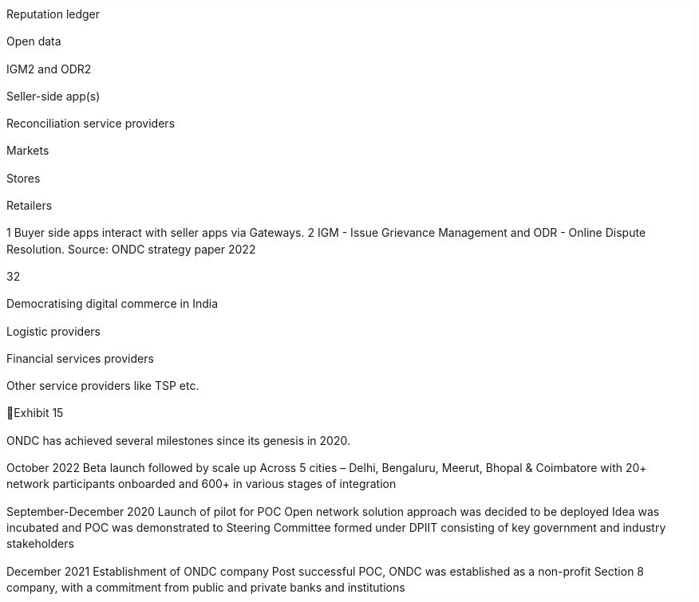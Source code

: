 Reputation ledger

Open data

IGM2 and ODR2

Seller-side app(s)

Reconciliation service providers

Markets

Stores

Retailers

1 Buyer side apps interact with seller apps via Gateways.
2 IGM - Issue Grievance Management and ODR - Online Dispute Resolution.
Source: ONDC strategy paper 2022

32

Democratising digital commerce in India

Logistic
providers

Financial
services
providers

Other service
providers like
TSP etc.

Exhibit 15

ONDC has achieved several milestones since its genesis in 2020.

October 2022
Beta launch followed by scale up
Across 5 cities – Delhi, Bengaluru,
Meerut, Bhopal & Coimbatore with
20+ network participants
onboarded and 600+ in various
stages of integration

September-December 2020
Launch of pilot for POC
Open network solution approach was
decided to be deployed
Idea was incubated and POC was
demonstrated to Steering Committee
formed under DPIIT consisting of key
government and industry stakeholders

December 2021
Establishment of ONDC company
Post successful POC, ONDC was
established as a non-profit Section
8 company, with a commitment from
public and private banks and institutions
